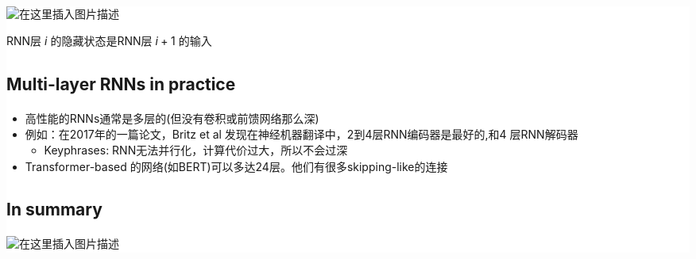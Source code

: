 ![在这里插入图片描述](https://img-blog.csdnimg.cn/20210211231455481.png?x-oss-process=image/watermark,type_ZmFuZ3poZW5naGVpdGk,shadow_10,text_aHR0cHM6Ly9ibG9nLmNzZG4ubmV0L3dlaXhpbl80NDg1NzY4OA==,size_16,color_FFFFFF,t_70#pic_center)

RNN层 $i$ 的隐藏状态是RNN层 $i+1$ 的输⼊
## Multi-layer RNNs in practice
- ⾼性能的RNNs通常是多层的(但没有卷积或前馈⽹络那么深)
- 例如：在2017年的⼀篇论⽂，Britz et al 发现在神经机器翻译中，2到4层RNN编码器是最好的,和4 层RNN解码器
  - Keyphrases: RNN⽆法并⾏化，计算代价过⼤，所以不会过深
- Transformer-based 的⽹络(如BERT)可以多达24层。他们有很多skipping-like的连接
## In summary
![在这里插入图片描述](https://img-blog.csdnimg.cn/20210211231609378.png?x-oss-process=image/watermark,type_ZmFuZ3poZW5naGVpdGk,shadow_10,text_aHR0cHM6Ly9ibG9nLmNzZG4ubmV0L3dlaXhpbl80NDg1NzY4OA==,size_16,color_FFFFFF,t_70#pic_center)